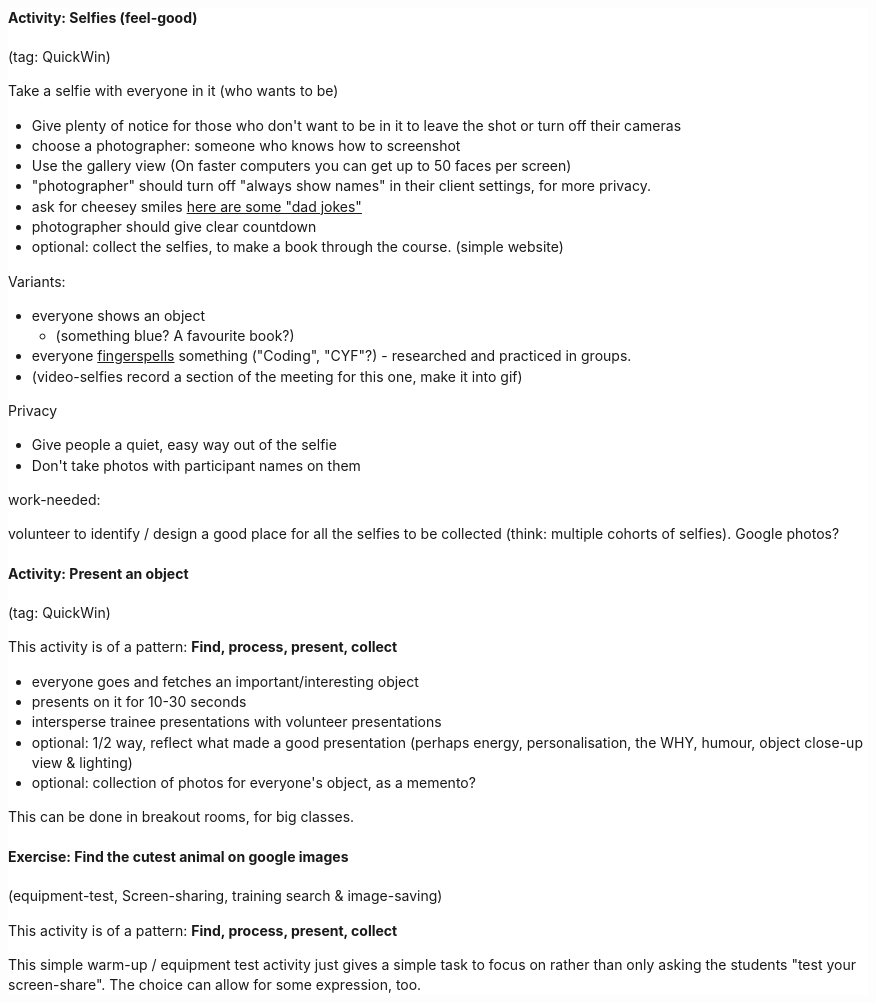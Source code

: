 #### Activity: Selfies (feel-good)

(tag: QuickWin)

Take a selfie with everyone in it (who wants to be)

* Give plenty of notice for those who don't want to be in it to leave the shot or turn off their cameras
* choose a photographer: someone who knows how to screenshot
* Use the gallery view (On faster computers you can get up to 50 faces per screen)
* "photographer" should turn off "always show names" in their client settings, for more privacy.
* ask for cheesey smiles [here are some "dad jokes"](https://www.livin3.com/100-bad-dad-jokes-that-will-make-you-laugh-or-cringe)
* photographer should give clear countdown
* optional: collect the selfies, to make a book through the course. (simple website)

Variants:

* everyone shows an object
  * (something blue? A favourite book?)
* everyone [fingerspells](http://www.british-sign.co.uk/fingerspelling-alphabet-charts/) something ("Coding", "CYF"?) - researched and practiced in groups.
* (video-selfies record a section of the meeting for this one, make it into gif)

Privacy

* Give people a quiet, easy way out of the selfie
* Don't take photos with participant names on them

work-needed:

volunteer to identify / design a good place for all the selfies to be collected (think: multiple cohorts of selfies). Google photos?

#### Activity: Present an object

(tag: QuickWin)

This activity is of a pattern: **Find, process, present, collect**

* everyone goes and fetches an important/interesting object
* presents on it for 10-30 seconds
* intersperse trainee presentations with volunteer presentations
* optional: 1/2 way, reflect what made a good presentation (perhaps energy, personalisation, the WHY, humour, object close-up view & lighting)
* optional: collection of photos for everyone's object, as a memento?

This can be done in breakout rooms, for big classes.

#### Exercise: Find the cutest animal on google images

(equipment-test, Screen-sharing, training search & image-saving)

This activity is of a pattern: **Find, process, present, collect**

This simple warm-up / equipment test activity just gives a simple task to focus on rather than only asking the students "test your screen-share". The choice can allow for some expression, too.

